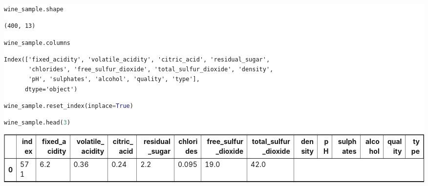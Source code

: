 ```python
wine_sample.shape
```

    (400, 13)

```python
wine_sample.columns
```

    Index(['fixed_acidity', 'volatile_acidity', 'citric_acid', 'residual_sugar',
           'chlorides', 'free_sulfur_dioxide', 'total_sulfur_dioxide', 'density',
           'pH', 'sulphates', 'alcohol', 'quality', 'type'],
          dtype='object')

```python
wine_sample.reset_index(inplace=True)
```

```python
wine_sample.head(3)
```

<div>
<style scoped>
    .dataframe tbody tr th:only-of-type {
        vertical-align: middle;
    }

    .dataframe tbody tr th {
        vertical-align: top;
    }

    .dataframe thead th {
        text-align: right;
    }

</style>
<table border="1" class="dataframe">
  <thead>
    <tr style="text-align: right;">
      <th></th>
      <th>index</th>
      <th>fixed_acidity</th>
      <th>volatile_acidity</th>
      <th>citric_acid</th>
      <th>residual_sugar</th>
      <th>chlorides</th>
      <th>free_sulfur_dioxide</th>
      <th>total_sulfur_dioxide</th>
      <th>density</th>
      <th>pH</th>
      <th>sulphates</th>
      <th>alcohol</th>
      <th>quality</th>
      <th>type</th>
    </tr>
  </thead>
  <tbody>
    <tr>
      <th>0</th>
      <td>571</td>
      <td>6.2</td>
      <td>0.36</td>
      <td>0.24</td>
      <td>2.2</td>
      <td>0.095</td>
      <td>19.0</td>
      <td>42.0</td>